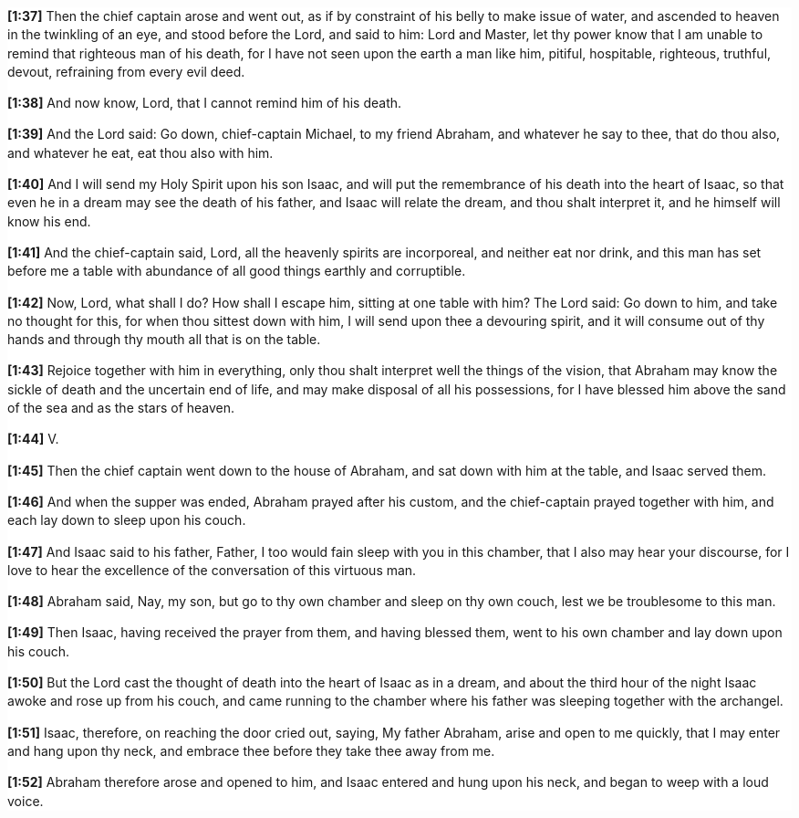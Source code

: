 **[1:37]** Then the chief captain arose and went out, as if by constraint of his belly to make issue of water, and ascended to heaven in the twinkling of an eye, and stood before the Lord, and said to him:  Lord and Master, let thy power know that I am unable to remind that righteous man of his death, for I have not seen upon the earth a man like him, pitiful, hospitable, righteous, truthful, devout, refraining from every evil deed.

**[1:38]** And now know, Lord, that I cannot remind him of his death.

**[1:39]** And the Lord said:  Go down, chief-captain Michael, to my friend Abraham, and whatever he say to thee, that do thou also, and whatever he eat, eat thou also with him.

**[1:40]** And I will send my Holy Spirit upon his son Isaac, and will put the remembrance of his death into the heart of Isaac, so that even he in a dream may see the death of his father, and Isaac will relate the dream, and thou shalt interpret it, and he himself will know his end.

**[1:41]** And the chief-captain said, Lord, all the heavenly spirits are incorporeal, and neither eat nor drink, and this man has set before me a table with abundance of all good things earthly and corruptible.

**[1:42]** Now, Lord, what shall I do?  How shall I escape him, sitting at one table with him?  The Lord said:  Go down to him, and take no thought for this, for when thou sittest down with him, I will send upon thee a devouring spirit, and it will consume out of thy hands and through thy mouth all that is on the table.

**[1:43]** Rejoice together with him in everything, only thou shalt interpret well the things of the vision, that Abraham may know the sickle of death and the uncertain end of life, and may make disposal of all his possessions, for I have blessed him above the sand of the sea and as the stars of heaven.

**[1:44]** V.

**[1:45]** Then the chief captain went down to the house of Abraham, and sat down with him at the table, and Isaac served them.

**[1:46]** And when the supper was ended, Abraham prayed after his custom, and the chief-captain prayed together with him, and each lay down to sleep upon his couch.

**[1:47]** And Isaac said to his father, Father, I too would fain sleep with you in this chamber, that I also may hear your discourse, for I love to hear the excellence of the conversation of this virtuous man.

**[1:48]** Abraham said, Nay, my son, but go to thy own chamber and sleep on thy own couch, lest we be troublesome to this man.

**[1:49]** Then Isaac, having received the prayer from them, and having blessed them, went to his own chamber and lay down upon his couch.

**[1:50]** But the Lord cast the thought of death into the heart of Isaac as in a dream, and about the third hour of the night Isaac awoke and rose up from his couch, and came running to the chamber where his father was sleeping together with the archangel.

**[1:51]** Isaac, therefore, on reaching the door cried out, saying, My father Abraham, arise and open to me quickly, that I may enter and hang upon thy neck, and embrace thee before they take thee away from me.

**[1:52]** Abraham therefore arose and opened to him, and Isaac entered and hung upon his neck, and began to weep with a loud voice.
